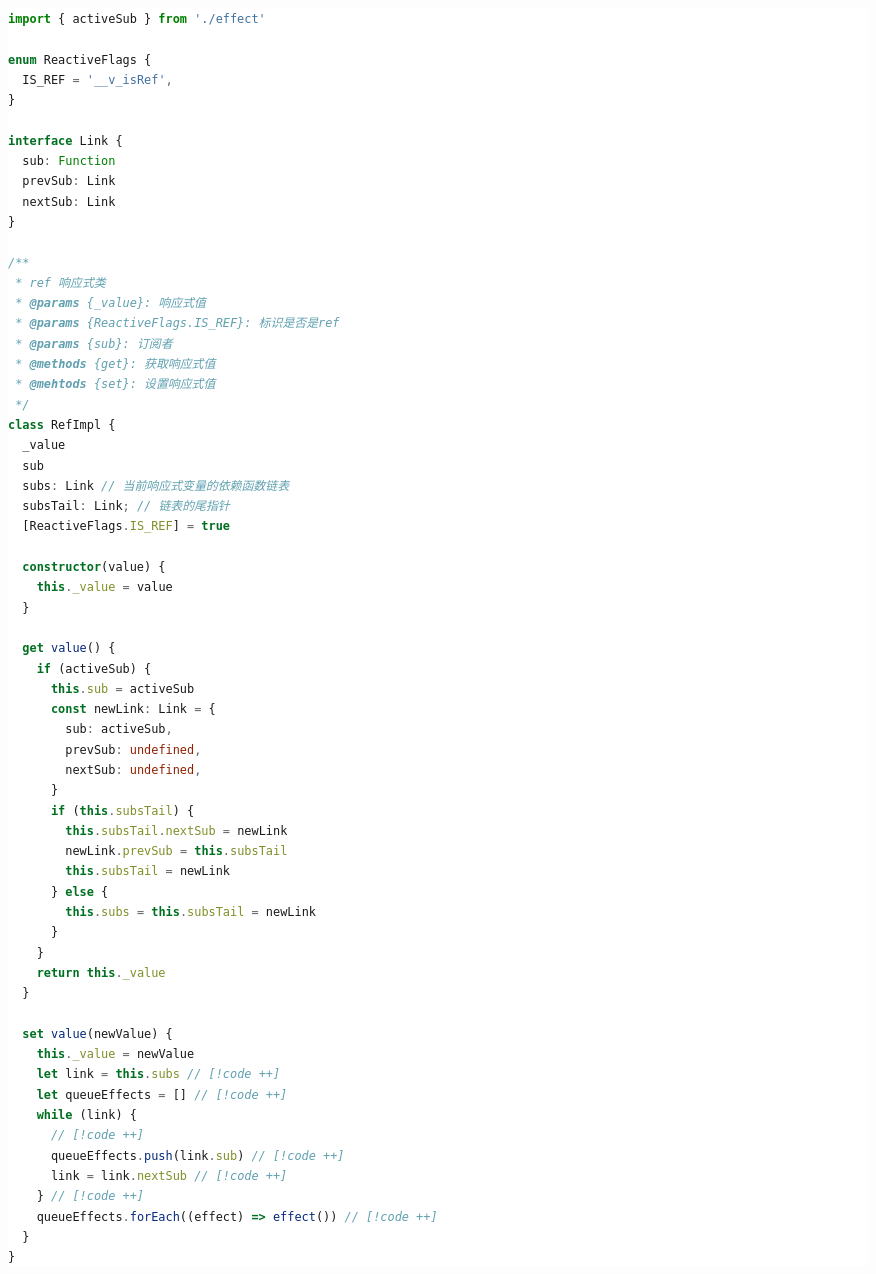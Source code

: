 ```ts
import { activeSub } from './effect'

enum ReactiveFlags {
  IS_REF = '__v_isRef',
}

interface Link {
  sub: Function
  prevSub: Link
  nextSub: Link
}

/**
 * ref 响应式类
 * @params {_value}: 响应式值
 * @params {ReactiveFlags.IS_REF}: 标识是否是ref
 * @params {sub}: 订阅者
 * @methods {get}: 获取响应式值
 * @mehtods {set}: 设置响应式值
 */
class RefImpl {
  _value
  sub
  subs: Link // 当前响应式变量的依赖函数链表
  subsTail: Link; // 链表的尾指针
  [ReactiveFlags.IS_REF] = true

  constructor(value) {
    this._value = value
  }

  get value() {
    if (activeSub) {
      this.sub = activeSub
      const newLink: Link = {
        sub: activeSub,
        prevSub: undefined,
        nextSub: undefined,
      }
      if (this.subsTail) {
        this.subsTail.nextSub = newLink
        newLink.prevSub = this.subsTail
        this.subsTail = newLink
      } else {
        this.subs = this.subsTail = newLink
      }
    }
    return this._value
  }

  set value(newValue) {
    this._value = newValue
    let link = this.subs // [!code ++]
    let queueEffects = [] // [!code ++]
    while (link) {
      // [!code ++]
      queueEffects.push(link.sub) // [!code ++]
      link = link.nextSub // [!code ++]
    } // [!code ++]
    queueEffects.forEach((effect) => effect()) // [!code ++]
  }
}
```